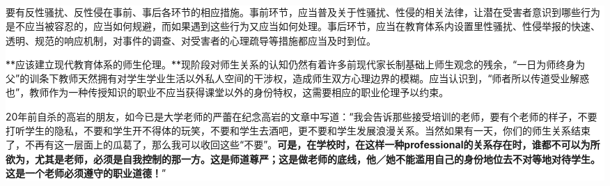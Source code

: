  

要有反性骚扰、反性侵在事前、事后各环节的相应措施。事前环节，应当普及关于性骚扰、性侵的相关法律，让潜在受害者意识到哪些行为是不应当被容忍的，应当如何规避，而如果遇到这些行为又应当如何处理。事后环节，应当在教育体系内设置里性骚扰、性侵举报的快速、透明、规范的响应机制，对事件的调查、对受害者的心理疏导等措施都应当及时到位。

 

**应该建立现代教育体系的师生伦理。**现阶段对师生关系的认知仍然有着许多前现代家长制基础上师生观念的残余，“一日为师终身为父”的训条下教师天然拥有对学生学业生活以外私人空间的干涉权，造成师生双方心理边界的模糊。应当认识到，“师者所以传道受业解惑也”，教师作为一种传授知识的职业不应当获得课堂以外的身份特权，这需要相应的职业伦理予以约束。

 

20年前自杀的高岩的朋友，如今已是大学老师的严蕾在纪念高岩的文章中写道：“我会告诉那些接受培训的老师，要有个老师的样子，不要打听学生的隐私，不要和学生开不得体的玩笑，不要和学生去酒吧，更不要和学生发展浪漫关系。当然如果有一天，你们的师生关系结束了，不再有这一层面上的瓜葛了，那么我可以收回这些“不要”。**可是，在学校时，在这样一种professional的关系存在时，谁都不可以为所欲为，尤其是老师，必须是自我控制的那一方。这是师道尊严；这是做老师的底线，他／她不能滥用自己的身份地位去不对等地对待学生。这是一个老师必须遵守的职业道德！**”

 
